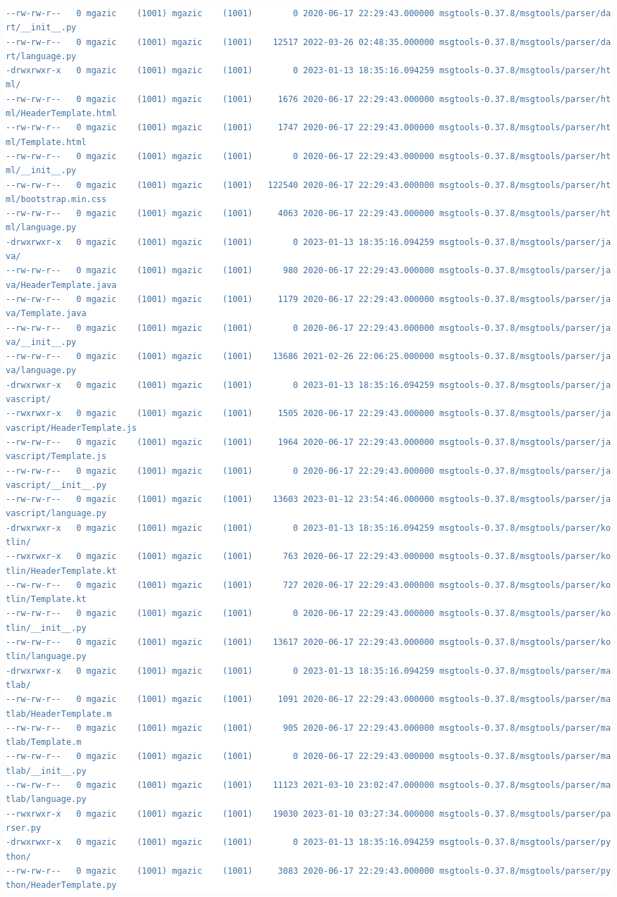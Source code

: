 ```diff
--rw-rw-r--   0 mgazic    (1001) mgazic    (1001)        0 2020-06-17 22:29:43.000000 msgtools-0.37.8/msgtools/parser/dart/__init__.py
--rw-rw-r--   0 mgazic    (1001) mgazic    (1001)    12517 2022-03-26 02:48:35.000000 msgtools-0.37.8/msgtools/parser/dart/language.py
-drwxrwxr-x   0 mgazic    (1001) mgazic    (1001)        0 2023-01-13 18:35:16.094259 msgtools-0.37.8/msgtools/parser/html/
--rw-rw-r--   0 mgazic    (1001) mgazic    (1001)     1676 2020-06-17 22:29:43.000000 msgtools-0.37.8/msgtools/parser/html/HeaderTemplate.html
--rw-rw-r--   0 mgazic    (1001) mgazic    (1001)     1747 2020-06-17 22:29:43.000000 msgtools-0.37.8/msgtools/parser/html/Template.html
--rw-rw-r--   0 mgazic    (1001) mgazic    (1001)        0 2020-06-17 22:29:43.000000 msgtools-0.37.8/msgtools/parser/html/__init__.py
--rw-rw-r--   0 mgazic    (1001) mgazic    (1001)   122540 2020-06-17 22:29:43.000000 msgtools-0.37.8/msgtools/parser/html/bootstrap.min.css
--rw-rw-r--   0 mgazic    (1001) mgazic    (1001)     4063 2020-06-17 22:29:43.000000 msgtools-0.37.8/msgtools/parser/html/language.py
-drwxrwxr-x   0 mgazic    (1001) mgazic    (1001)        0 2023-01-13 18:35:16.094259 msgtools-0.37.8/msgtools/parser/java/
--rw-rw-r--   0 mgazic    (1001) mgazic    (1001)      980 2020-06-17 22:29:43.000000 msgtools-0.37.8/msgtools/parser/java/HeaderTemplate.java
--rw-rw-r--   0 mgazic    (1001) mgazic    (1001)     1179 2020-06-17 22:29:43.000000 msgtools-0.37.8/msgtools/parser/java/Template.java
--rw-rw-r--   0 mgazic    (1001) mgazic    (1001)        0 2020-06-17 22:29:43.000000 msgtools-0.37.8/msgtools/parser/java/__init__.py
--rw-rw-r--   0 mgazic    (1001) mgazic    (1001)    13686 2021-02-26 22:06:25.000000 msgtools-0.37.8/msgtools/parser/java/language.py
-drwxrwxr-x   0 mgazic    (1001) mgazic    (1001)        0 2023-01-13 18:35:16.094259 msgtools-0.37.8/msgtools/parser/javascript/
--rwxrwxr-x   0 mgazic    (1001) mgazic    (1001)     1505 2020-06-17 22:29:43.000000 msgtools-0.37.8/msgtools/parser/javascript/HeaderTemplate.js
--rw-rw-r--   0 mgazic    (1001) mgazic    (1001)     1964 2020-06-17 22:29:43.000000 msgtools-0.37.8/msgtools/parser/javascript/Template.js
--rw-rw-r--   0 mgazic    (1001) mgazic    (1001)        0 2020-06-17 22:29:43.000000 msgtools-0.37.8/msgtools/parser/javascript/__init__.py
--rw-rw-r--   0 mgazic    (1001) mgazic    (1001)    13603 2023-01-12 23:54:46.000000 msgtools-0.37.8/msgtools/parser/javascript/language.py
-drwxrwxr-x   0 mgazic    (1001) mgazic    (1001)        0 2023-01-13 18:35:16.094259 msgtools-0.37.8/msgtools/parser/kotlin/
--rwxrwxr-x   0 mgazic    (1001) mgazic    (1001)      763 2020-06-17 22:29:43.000000 msgtools-0.37.8/msgtools/parser/kotlin/HeaderTemplate.kt
--rw-rw-r--   0 mgazic    (1001) mgazic    (1001)      727 2020-06-17 22:29:43.000000 msgtools-0.37.8/msgtools/parser/kotlin/Template.kt
--rw-rw-r--   0 mgazic    (1001) mgazic    (1001)        0 2020-06-17 22:29:43.000000 msgtools-0.37.8/msgtools/parser/kotlin/__init__.py
--rw-rw-r--   0 mgazic    (1001) mgazic    (1001)    13617 2020-06-17 22:29:43.000000 msgtools-0.37.8/msgtools/parser/kotlin/language.py
-drwxrwxr-x   0 mgazic    (1001) mgazic    (1001)        0 2023-01-13 18:35:16.094259 msgtools-0.37.8/msgtools/parser/matlab/
--rw-rw-r--   0 mgazic    (1001) mgazic    (1001)     1091 2020-06-17 22:29:43.000000 msgtools-0.37.8/msgtools/parser/matlab/HeaderTemplate.m
--rw-rw-r--   0 mgazic    (1001) mgazic    (1001)      905 2020-06-17 22:29:43.000000 msgtools-0.37.8/msgtools/parser/matlab/Template.m
--rw-rw-r--   0 mgazic    (1001) mgazic    (1001)        0 2020-06-17 22:29:43.000000 msgtools-0.37.8/msgtools/parser/matlab/__init__.py
--rw-rw-r--   0 mgazic    (1001) mgazic    (1001)    11123 2021-03-10 23:02:47.000000 msgtools-0.37.8/msgtools/parser/matlab/language.py
--rwxrwxr-x   0 mgazic    (1001) mgazic    (1001)    19030 2023-01-10 03:27:34.000000 msgtools-0.37.8/msgtools/parser/parser.py
-drwxrwxr-x   0 mgazic    (1001) mgazic    (1001)        0 2023-01-13 18:35:16.094259 msgtools-0.37.8/msgtools/parser/python/
--rw-rw-r--   0 mgazic    (1001) mgazic    (1001)     3083 2020-06-17 22:29:43.000000 msgtools-0.37.8/msgtools/parser/python/HeaderTemplate.py
```
